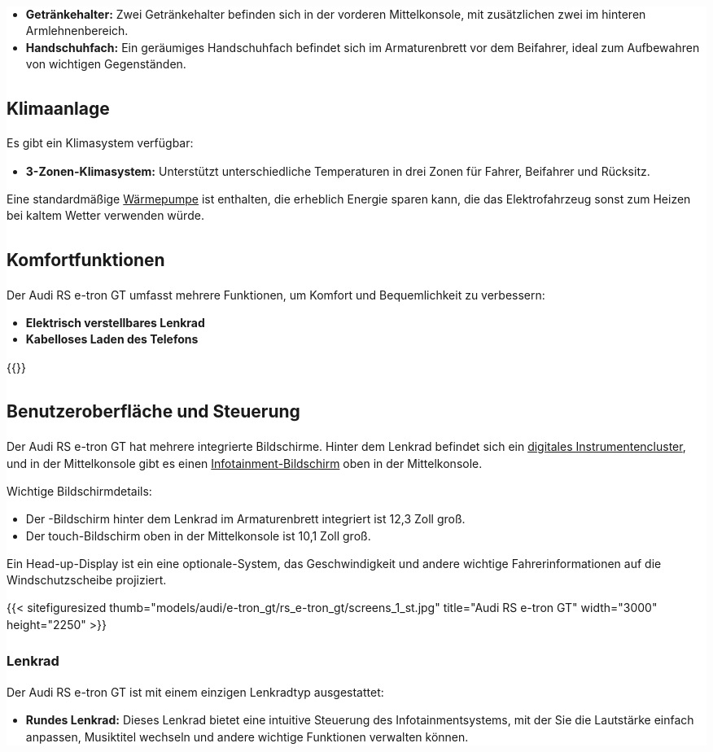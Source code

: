 - **Getränkehalter:** Zwei Getränkehalter befinden sich in der vorderen Mittelkonsole, mit zusätzlichen zwei im hinteren Armlehnenbereich.
- **Handschuhfach:** Ein geräumiges Handschuhfach befindet sich im Armaturenbrett vor dem Beifahrer, ideal zum Aufbewahren von wichtigen Gegenständen.

<a id="section-climatesystem" style="display: block; position: relative; top: -60px; visibility: hidden;"></a>

## Klimaanlage

Es gibt ein Klimasystem verfügbar:

- **3-Zonen-Klimasystem:** Unterstützt unterschiedliche Temperaturen in drei Zonen für Fahrer, Beifahrer und Rücksitz.

Eine standardmäßige [Wärmepumpe](../../../../technology/hvac/#heat-pump) ist enthalten, die erheblich Energie sparen kann, die das Elektrofahrzeug sonst zum Heizen bei kaltem Wetter verwenden würde.

<a id="section-comfort" style="display: block; position: relative; top: -60px; visibility: hidden;"></a>

## Komfortfunktionen

Der Audi RS e-tron GT umfasst mehrere Funktionen, um Komfort und Bequemlichkeit zu verbessern:

- **Elektrisch verstellbares Lenkrad**
- **Kabelloses Laden des Telefons**

{{<evkxdisplayaddarticle />}}

<a id="section-ui" style="display: block; position: relative; top: -60px; visibility: hidden;"></a>

## Benutzeroberfläche und Steuerung

Der Audi RS e-tron GT hat mehrere integrierte Bildschirme. Hinter dem Lenkrad befindet sich ein [digitales Instrumentencluster](../../../../technology/userinterface/screens/#digital-instruments), und in der Mittelkonsole gibt es einen [Infotainment-Bildschirm](../../../../technology/userinterface/screens/#infotainment-screen) oben in der Mittelkonsole.

Wichtige Bildschirmdetails:

- Der -Bildschirm hinter dem Lenkrad im Armaturenbrett integriert ist 12,3 Zoll groß.
- Der touch-Bildschirm oben in der Mittelkonsole ist 10,1 Zoll groß.

Ein Head-up-Display ist ein eine optionale-System, das Geschwindigkeit und andere wichtige Fahrerinformationen auf die Windschutzscheibe projiziert.

{{< sitefiguresized thumb="models/audi/e-tron_gt/rs_e-tron_gt/screens_1_st.jpg" title="Audi RS e-tron GT" width="3000" height="2250"  >}}

### Lenkrad

Der Audi RS e-tron GT ist mit einem einzigen Lenkradtyp ausgestattet:

- **Rundes Lenkrad:** Dieses Lenkrad bietet eine intuitive Steuerung des Infotainmentsystems, mit der Sie die Lautstärke einfach anpassen, Musiktitel wechseln und andere wichtige Funktionen verwalten können.
